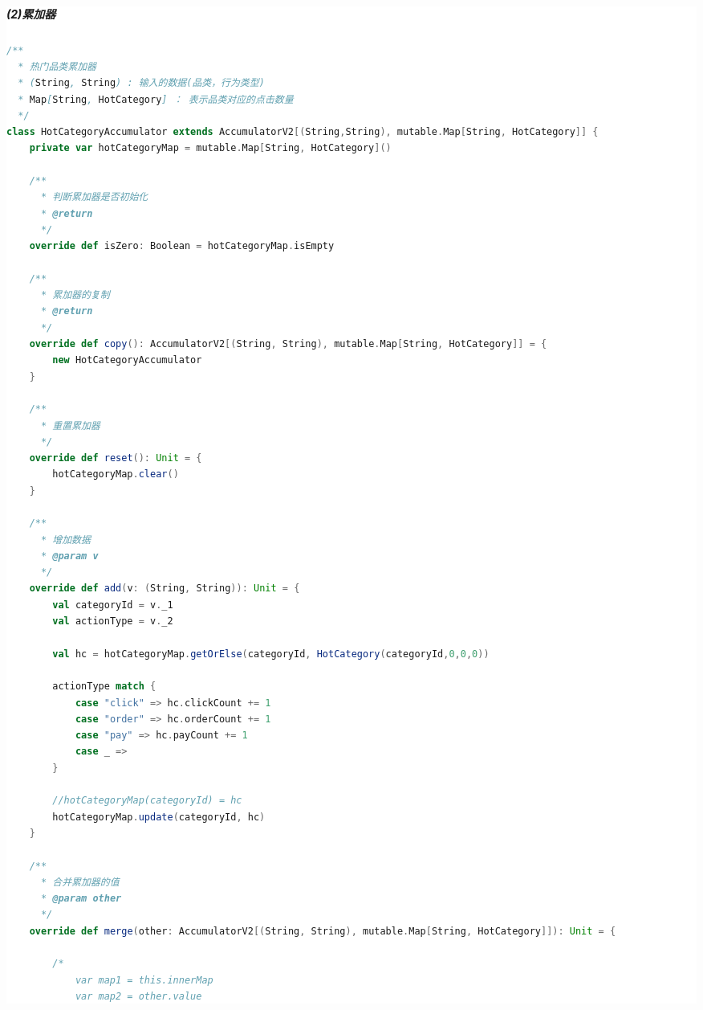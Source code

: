 ##### (2)累加器

```scala
/**
  * 热门品类累加器
  * (String, String) : 输入的数据(品类，行为类型)
  * Map[String, HotCategory] ： 表示品类对应的点击数量
  */
class HotCategoryAccumulator extends AccumulatorV2[(String,String), mutable.Map[String, HotCategory]] {
    private var hotCategoryMap = mutable.Map[String, HotCategory]()

    /**
      * 判断累加器是否初始化
      * @return
      */
    override def isZero: Boolean = hotCategoryMap.isEmpty

    /**
      * 累加器的复制
      * @return
      */
    override def copy(): AccumulatorV2[(String, String), mutable.Map[String, HotCategory]] = {
        new HotCategoryAccumulator
    }

    /**
      * 重置累加器
      */
    override def reset(): Unit = {
        hotCategoryMap.clear()
    }

    /**
      * 增加数据
      * @param v
      */
    override def add(v: (String, String)): Unit = {
        val categoryId = v._1
        val actionType = v._2

        val hc = hotCategoryMap.getOrElse(categoryId, HotCategory(categoryId,0,0,0))

        actionType match {
            case "click" => hc.clickCount += 1
            case "order" => hc.orderCount += 1
            case "pay" => hc.payCount += 1
            case _ =>
        }

        //hotCategoryMap(categoryId) = hc
        hotCategoryMap.update(categoryId, hc)
    }

    /**
      * 合并累加器的值
      * @param other
      */
    override def merge(other: AccumulatorV2[(String, String), mutable.Map[String, HotCategory]]): Unit = {

        /*
            var map1 = this.innerMap
            var map2 = other.value
```